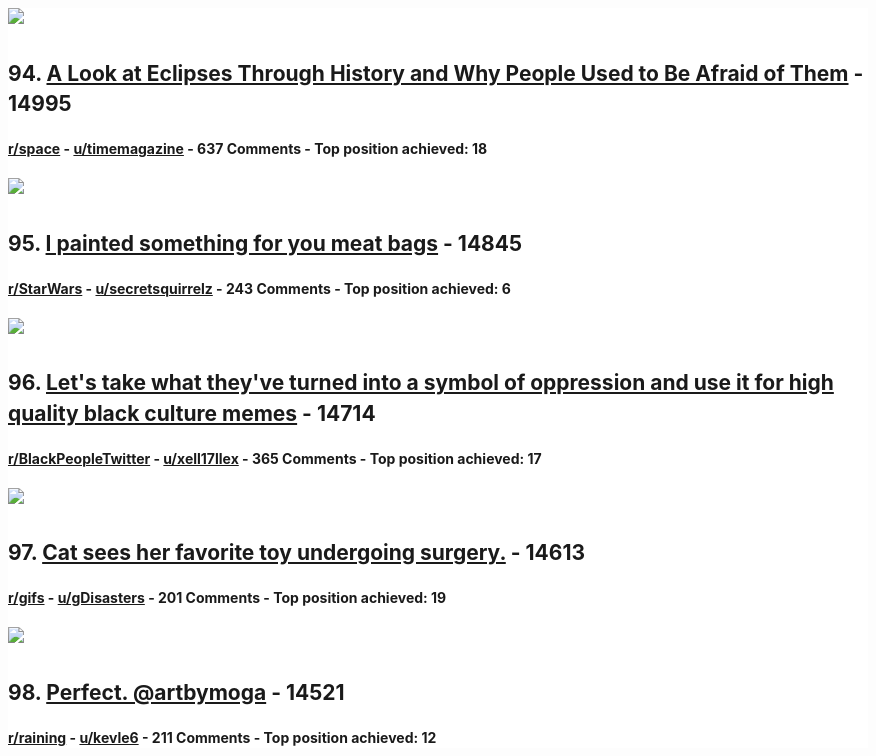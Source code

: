<a href="https://i.redd.it/rmun4k6hj3gz.jpg"><img src="https://b.thumbs.redditmedia.com/dix_3lLJv6-dT8muHjZRLoxd3H9l-7Tf0IveMx-42hA.jpg"></img></a>

## 94. [A Look at Eclipses Through History and Why People Used to Be Afraid of Them](http://reddit.com/r/space/comments/6u34g5/a_look_at_eclipses_through_history_and_why_people/) - 14995
#### [r/space](http://reddit.com/r/space) - [u/timemagazine](http://reddit.com/u/timemagazine) - 637 Comments - Top position achieved: 18

<a href="https://v.redd.it/a7p2kpeni4gz"><img src="https://a.thumbs.redditmedia.com/_IGr0RTbElak-7UR6HAH55RZQgdu3u0YQE5wWcjPJt8.jpg"></img></a>

## 95. [I painted something for you meat bags](http://reddit.com/r/StarWars/comments/6u1mhm/i_painted_something_for_you_meat_bags/) - 14845
#### [r/StarWars](http://reddit.com/r/StarWars) - [u/secretsquirrelz](http://reddit.com/u/secretsquirrelz) - 243 Comments - Top position achieved: 6

<a href="https://i.redd.it/2uuvxxged3gz.jpg"><img src="https://b.thumbs.redditmedia.com/Ckjvn7WY0nw85Za0IZNRRsmGf1eJED3dKm5429ocSPs.jpg"></img></a>

## 96. [Let's take what they've turned into a symbol of oppression and use it for high quality black culture memes](http://reddit.com/r/BlackPeopleTwitter/comments/6tz7q7/lets_take_what_theyve_turned_into_a_symbol_of/) - 14714
#### [r/BlackPeopleTwitter](http://reddit.com/r/BlackPeopleTwitter) - [u/xell17llex](http://reddit.com/u/xell17llex) - 365 Comments - Top position achieved: 17

<a href="https://i.redd.it/zrhebyhlk0gz.jpg"><img src="https://b.thumbs.redditmedia.com/V58HJ-kUT8bTcjiNXsnwF3l2IKQY1OUSRM0FvM2yRsg.jpg"></img></a>

## 97. [Cat sees her favorite toy undergoing surgery.](http://reddit.com/r/gifs/comments/6u3qoc/cat_sees_her_favorite_toy_undergoing_surgery/) - 14613
#### [r/gifs](http://reddit.com/r/gifs) - [u/gDisasters](http://reddit.com/u/gDisasters) - 201 Comments - Top position achieved: 19

<a href="https://i.imgur.com/w9KOJA0.gifv"><img src="https://b.thumbs.redditmedia.com/oEsCTM2A0-B9VoxLRqOvHozfkUdxpeaeXALAxfAZ7Gs.jpg"></img></a>

## 98. [Perfect. @artbymoga](http://reddit.com/r/raining/comments/6u233f/perfect_artbymoga/) - 14521
#### [r/raining](http://reddit.com/r/raining) - [u/kevle6](http://reddit.com/u/kevle6) - 211 Comments - Top position achieved: 12
